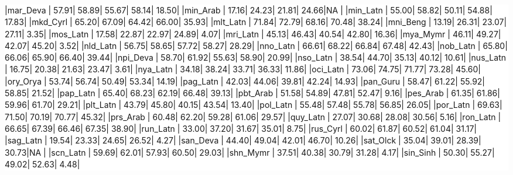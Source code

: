 |mar_Deva |      57.91|      58.89|          55.67|          58.14|               18.50|
|min_Arab |      17.16|      24.23|          21.81|          24.66|NA                  |
|min_Latn |      55.00|      58.82|          50.11|          54.88|               17.83|
|mkd_Cyrl |      65.20|      67.09|          64.42|          66.00|               35.93|
|mlt_Latn |      71.84|      72.79|          68.16|          70.48|               38.24|
|mni_Beng |      13.19|      26.31|          23.07|          27.11|                3.35|
|mos_Latn |      17.58|      22.87|          22.97|          24.89|                4.07|
|mri_Latn |      45.13|      46.43|          40.54|          42.80|               16.36|
|mya_Mymr |      46.11|      49.27|          42.07|          45.20|                3.52|
|nld_Latn |      56.75|      58.65|          57.72|          58.27|               28.29|
|nno_Latn |      66.61|      68.22|          66.84|          67.48|               42.43|
|nob_Latn |      65.80|      66.06|          65.90|          66.40|               39.44|
|npi_Deva |      58.70|      61.92|          55.63|          58.90|               20.99|
|nso_Latn |      38.54|      44.70|          35.13|          40.12|               10.61|
|nus_Latn |      16.75|      20.38|          21.63|          23.47|                3.61|
|nya_Latn |      34.18|      38.24|          33.71|          36.33|               11.86|
|oci_Latn |      73.06|      74.75|          71.77|          73.28|               45.60|
|ory_Orya |      53.74|      56.74|          50.49|          53.34|               14.19|
|pag_Latn |      42.03|      44.06|          39.81|          42.24|               14.93|
|pan_Guru |      58.47|      61.22|          55.92|          58.85|               21.52|
|pap_Latn |      65.40|      68.23|          62.19|          66.48|               39.13|
|pbt_Arab |      51.58|      54.89|          47.81|          52.47|                9.16|
|pes_Arab |      61.35|      61.86|          59.96|          61.70|               29.21|
|plt_Latn |      43.79|      45.80|          40.15|          43.54|               13.40|
|pol_Latn |      55.48|      57.48|          55.78|          56.85|               26.05|
|por_Latn |      69.63|      71.50|          70.19|          70.77|               45.32|
|prs_Arab |      60.48|      62.20|          59.28|          61.06|               29.57|
|quy_Latn |      27.07|      30.68|          28.08|          30.56|                5.16|
|ron_Latn |      66.65|      67.39|          66.46|          67.35|               38.90|
|run_Latn |      33.00|      37.20|          31.67|          35.01|                8.75|
|rus_Cyrl |      60.02|      61.87|          60.52|          61.04|               31.17|
|sag_Latn |      19.54|      23.33|          24.65|          26.52|                4.27|
|san_Deva |      44.40|      49.04|          42.01|          46.70|               10.26|
|sat_Olck |      35.04|      39.01|          28.39|          30.73|NA                  |
|scn_Latn |      59.69|      62.01|          57.93|          60.50|               29.03|
|shn_Mymr |      37.51|      40.38|          30.79|          31.28|                4.17|
|sin_Sinh |      50.30|      55.27|          49.02|          52.63|                4.48|